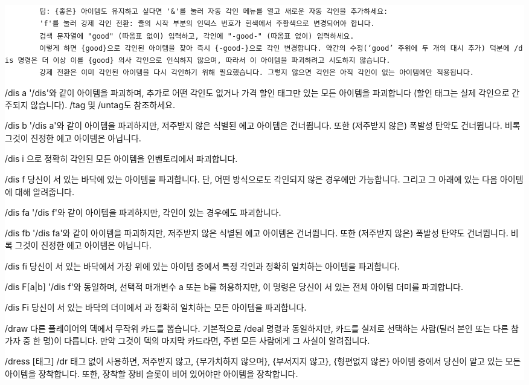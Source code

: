             팁: {좋은} 아이템도 유지하고 싶다면 '&'를 눌러 자동 각인 메뉴를 열고 새로운 자동 각인을 추가하세요:
            'f'를 눌러 강제 각인 전환: 줄의 시작 부분의 인덱스 번호가 흰색에서 주황색으로 변경되어야 합니다.
            검색 문자열에 "good" (따옴표 없이) 입력하고, 각인에 "-good-" (따옴표 없이) 입력하세요.
            이렇게 하면 {good}으로 각인된 아이템을 찾아 즉시 {-good-}으로 각인 변경합니다. 약간의 수정(‘good’ 주위에 두 개의 대시 추가) 덕분에 /dis 명령은 더 이상 이를 {good} 의사 각인으로 인식하지 않으며, 따라서 이 아이템을 파괴하려고 시도하지 않습니다.
            강제 전환은 이미 각인된 아이템을 다시 각인하기 위해 필요했습니다. 그렇지 않으면 각인은 아직 각인이 없는 아이템에만 적용됩니다.

/dis a      '/dis'와 같이 아이템을 파괴하며, 추가로 어떤 각인도 없거나 가격 할인 태그만 있는 모든 아이템을 파괴합니다
            (할인 태그는 실제 각인으로 간주되지 않습니다).
            /tag 및 /untag도 참조하세요.

/dis b      '/dis a'와 같이 아이템을 파괴하지만, 저주받지 않은 식별된 에고 아이템은 건너뜁니다.
            또한 (저주받지 않은) 폭발성 탄약도 건너뜁니다. 비록 그것이 진정한 에고 아이템은 아닙니다.

/dis i <inscription>
            <inscription>으로 정확히 각인된 모든 아이템을 인벤토리에서 파괴합니다.

/dis f      당신이 서 있는 바닥에 있는 아이템을 파괴합니다. 단, 어떤 방식으로도 각인되지 않은 경우에만 가능합니다. 그리고 그 아래에 있는 다음 아이템에 대해 알려줍니다.

/dis fa     '/dis f'와 같이 아이템을 파괴하지만, 각인이 있는 경우에도 파괴합니다.

/dis fb     '/dis fa'와 같이 아이템을 파괴하지만, 저주받지 않은 식별된 에고 아이템은 건너뜁니다.
            또한 (저주받지 않은) 폭발성 탄약도 건너뜁니다. 비록 그것이 진정한 에고 아이템은 아닙니다.

/dis fi <inscription>
            당신이 서 있는 바닥에서 가장 위에 있는 아이템 중에서 특정 각인과 정확히 일치하는 아이템을 파괴합니다.

/dis F[a|b] '/dis f'와 동일하며, 선택적 매개변수 a 또는 b를 허용하지만, 이 명령은 당신이 서 있는 전체 아이템 더미를 파괴합니다.

/dis Fi <inscription>
            당신이 서 있는 바닥의 더미에서 <inscription>과 정확히 일치하는 모든 아이템을 파괴합니다.

/draw <name>
            다른 플레이어의 덱에서 무작위 카드를 뽑습니다. 기본적으로 /deal 명령과 동일하지만, 카드를 실제로 선택하는 사람(딜러 본인 또는 다른 참가자 중 한 명)이 다릅니다.
            만약 그것이 덱의 마지막 카드라면, 주변 모든 사람에게 그 사실이 알려집니다.

/dress [태그]
/dr         태그 없이 사용하면, 저주받지 않고, {무가치하지 않으며}, {부서지지 않고}, {형편없지 않은} 아이템 중에서 당신이 알고 있는 모든 아이템을 장착합니다. 또한, 장착할 장비 슬롯이 비어 있어야만 아이템을 장착합니다. 
